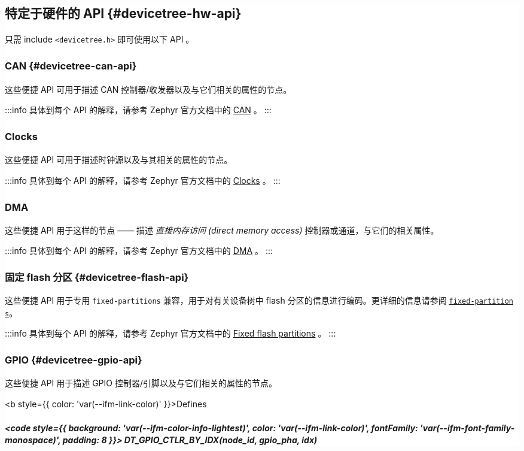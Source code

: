特定于硬件的 API {#devicetree-hw-api}
----------------------

只需 include `<devicetree.h>` 即可使用以下 API 。

### CAN {#devicetree-can-api}

这些便捷 API 可用于描述 CAN 控制器/收发器以及与它们相关的属性的节点。

:::info
具体到每个 API 的解释，请参考 Zephyr 官方文档中的 [CAN](https://docs.zephyrproject.org/latest/build/dts/api/api.html#can) 。
:::

### Clocks

这些便捷 API 可用于描述时钟源以及与其相关的属性的节点。

:::info
具体到每个 API 的解释，请参考 Zephyr 官方文档中的 [Clocks](https://zephyr-docs.listenai.com/doxygen/html/group__devicetree-clocks.html) 。
:::

### DMA

这些便捷 API 用于这样的节点 —— 描述 *直接内存访问 (direct memory
access)* 控制器或通道，与它们的相关属性。

:::info
具体到每个 API 的解释，请参考 Zephyr 官方文档中的 [DMA](https://zephyr-docs.listenai.com/doxygen/html/group__devicetree-dmas.html) 。
:::

### 固定 flash 分区 {#devicetree-flash-api}

这些便捷 API 用于专用 `fixed-partitions` 兼容，用于对有关设备树中 flash 分区的信息进行编码。更详细的信息请参阅 [`fixed-partitions`](https://zephyr-docs.listenai.com/reference/devicetree/bindings/mtd/partition.html#fixed-partitions)。

:::info
具体到每个 API 的解释，请参考 Zephyr 官方文档中的 [Fixed flash partitions](https://zephyr-docs.listenai.com/doxygen/html/group__devicetree-fixed-partition.html) 。
:::

### GPIO {#devicetree-gpio-api}

这些便捷 API 用于描述 GPIO 控制器/引脚以及与它们相关的属性的节点。

<b style={{ color: 'var(--ifm-link-color)' }}>Defines</b>

##### <code style={{ background: 'var(--ifm-color-info-lightest)', color: 'var(--ifm-link-color)', fontFamily: 'var(--ifm-font-family-monospace)', padding: 8 }}> DT_GPIO_CTLR_BY_IDX(node_id, gpio_pha, idx) </code>

<div style={{ paddingLeft: 16 }}>
